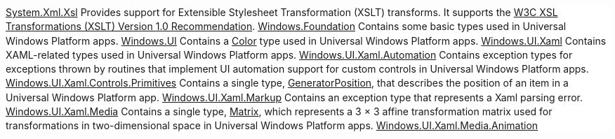    </td>
</tr>
<tr>
   <td><a href="http://dotnet.github.io/api/System.Xml.Xsl.html">System.Xml.Xsl</a></td>
   <td>
   Provides support for Extensible Stylesheet Transformation (XSLT) transforms. It supports the <a href="http://www.w3.org/TR/xslt">W3C XSL Transformations (XSLT) Version 1.0 Recommendation</a>.
   </td>
</tr>
<tr>
   <td><a href="http://dotnet.github.io/api/Windows.Foundation.html">Windows.Foundation</a></td>
   <td>
   Contains some basic types used in Universal Windows Platform apps. 
   </td>
</tr>
<tr>
   <td><a href="http://dotnet.github.io/api/Windows.UI.html">Windows.UI</a></td>
   <td>
   Contains a <a href="http://dotnet.github.io/api/Windows.UI.Color.html">Color</a> type used in Universal Windows Platform apps.
   </td>
</tr>
<tr>
   <td><a href="http://dotnet.github.io/api/Windows.UI.Xaml.html">Windows.UI.Xaml</a></td>
   <td>
   Contains XAML-related types used in Universal Windows Platform apps. 
   </td>
</tr>
<tr>
   <td><a href="http://dotnet.github.io/api/Windows.UI.Xaml.Automation.html">Windows.UI.Xaml.Automation</a></td>
   <td>
   Contains exception types for exceptions thrown by routines that implement UI automation support for custom controls in Universal Windows Platform apps.  
   </td>
</tr>
<tr>
   <td><a href="http://dotnet.github.io/api/Windows.UI.Xaml.Controls.Primitives.html">Windows.UI.Xaml.Controls.Primitives</a></td>
   <td>
   Contains a single type, <a href="http://dotnet.github.io/api/Windows.UI.Xaml.Controls.Primitives.GeneratorPosition.html#Windows_UI_Xaml_Controls_Primitives_GeneratorPosition">GeneratorPosition</a>, that describes the position of an item in a Universal Windows Platform app.
   </td>
</tr>
<tr>
   <td><a href="http://dotnet.github.io/api/Windows.UI.Xaml.Markup.html">Windows.UI.Xaml.Markup</a></td>
   <td>
   Contains an exception type that represents a Xaml parsing error.
   </td>
</tr>
<tr>
   <td><a href="http://dotnet.github.io/api/Windows.UI.Xaml.Media.html">Windows.UI.Xaml.Media</a></td>
   <td>
   Contains a single type, <a href="http://dotnet.github.io/api/Windows.UI.Xaml.Media.Matrix.html">Matrix</a>, which represents a 3 × 3 affine transformation matrix used for transformations in two-dimensional space in Universal Windows Platform apps.
   </td>
</tr>
<tr>
   <td><a href="http://dotnet.github.io/api/Windows.UI.Xaml.Media.Animation.html">Windows.UI.Xaml.Media.Animation</a></td>
   <td>